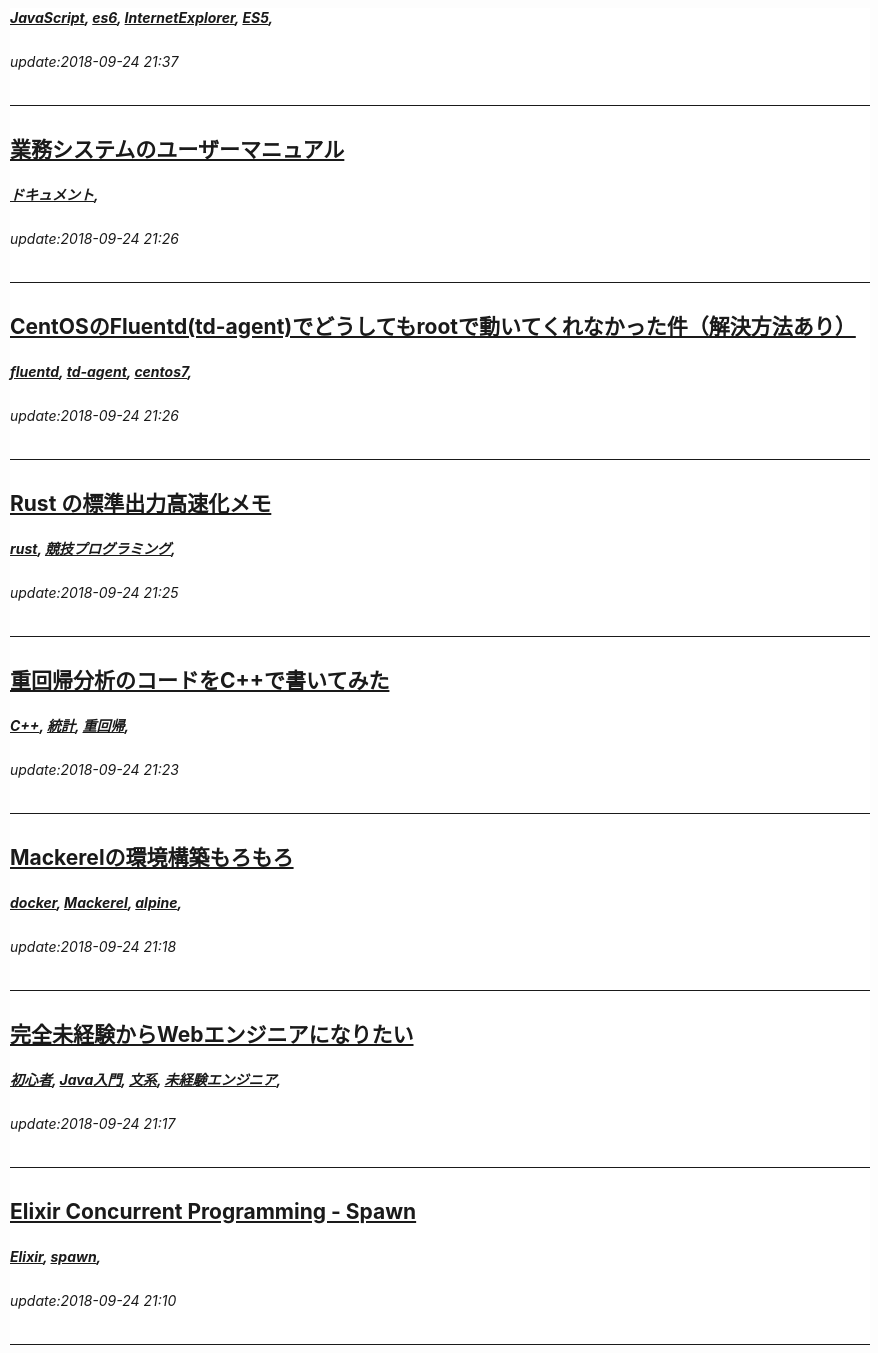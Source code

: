 ##### [JavaScript](https://qiita.com/tags/JavaScript), [es6](https://qiita.com/tags/es6), [InternetExplorer](https://qiita.com/tags/InternetExplorer), [ES5](https://qiita.com/tags/ES5), 
###### update:2018-09-24 21:37
---
## [業務システムのユーザーマニュアル](https://qiita.com/takeout44/items/640adad89073b3dbdd62)
##### [ドキュメント](https://qiita.com/tags/ドキュメント), 
###### update:2018-09-24 21:26
---
## [CentOSのFluentd(td-agent)でどうしてもrootで動いてくれなかった件（解決方法あり）](https://qiita.com/yamatox/items/385ff9a6699a30799b32)
##### [fluentd](https://qiita.com/tags/fluentd), [td-agent](https://qiita.com/tags/td-agent), [centos7](https://qiita.com/tags/centos7), 
###### update:2018-09-24 21:26
---
## [Rust の標準出力高速化メモ](https://qiita.com/tubo28/items/0a2ba76dd7246db28708)
##### [rust](https://qiita.com/tags/rust), [競技プログラミング](https://qiita.com/tags/競技プログラミング), 
###### update:2018-09-24 21:25
---
## [重回帰分析のコードをC++で書いてみた](https://qiita.com/countrymaam/items/0b2c589652f7cac2f6cf)
##### [C++](https://qiita.com/tags/C++), [統計](https://qiita.com/tags/統計), [重回帰](https://qiita.com/tags/重回帰), 
###### update:2018-09-24 21:23
---
## [Mackerelの環境構築もろもろ](https://qiita.com/dondonsmi/items/ce710802f6cdc653db88)
##### [docker](https://qiita.com/tags/docker), [Mackerel](https://qiita.com/tags/Mackerel), [alpine](https://qiita.com/tags/alpine), 
###### update:2018-09-24 21:18
---
## [完全未経験からWebエンジニアになりたい](https://qiita.com/hama1/items/06d48ec25a759ad55cea)
##### [初心者](https://qiita.com/tags/初心者), [Java入門](https://qiita.com/tags/Java入門), [文系](https://qiita.com/tags/文系), [未経験エンジニア](https://qiita.com/tags/未経験エンジニア), 
###### update:2018-09-24 21:17
---
## [Elixir Concurrent Programming - Spawn](https://qiita.com/sand/items/d7fda56fe2fef0f4a24d)
##### [Elixir](https://qiita.com/tags/Elixir), [spawn](https://qiita.com/tags/spawn), 
###### update:2018-09-24 21:10
---